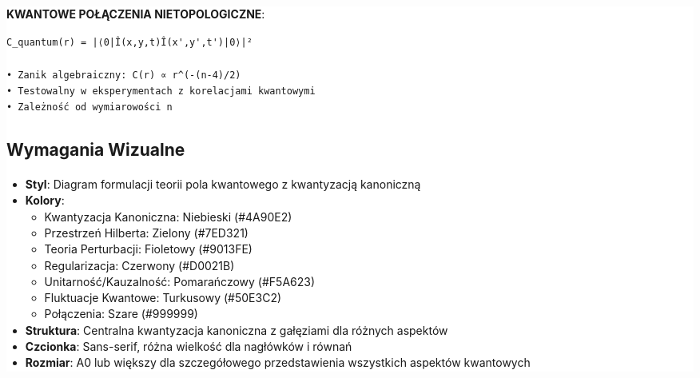 **KWANTOWE POŁĄCZENIA NIETOPOLOGICZNE**:
```
C_quantum(r) = |⟨0|Î(x,y,t)Î(x',y',t')|0⟩|²

• Zanik algebraiczny: C(r) ∝ r^(-(n-4)/2)
• Testowalny w eksperymentach z korelacjami kwantowymi
• Zależność od wymiarowości n
```

## Wymagania Wizualne
- **Styl**: Diagram formulacji teorii pola kwantowego z kwantyzacją kanoniczną
- **Kolory**:
  - Kwantyzacja Kanoniczna: Niebieski (#4A90E2)
  - Przestrzeń Hilberta: Zielony (#7ED321)
  - Teoria Perturbacji: Fioletowy (#9013FE)
  - Regularizacja: Czerwony (#D0021B)
  - Unitarność/Kauzalność: Pomarańczowy (#F5A623)
  - Fluktuacje Kwantowe: Turkusowy (#50E3C2)
  - Połączenia: Szare (#999999)
- **Struktura**: Centralna kwantyzacja kanoniczna z gałęziami dla różnych aspektów
- **Czcionka**: Sans-serif, różna wielkość dla nagłówków i równań
- **Rozmiar**: A0 lub większy dla szczegółowego przedstawienia wszystkich aspektów kwantowych